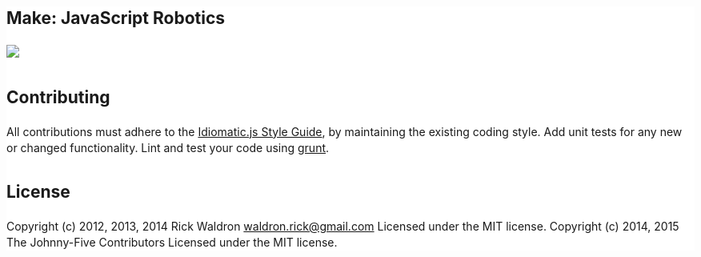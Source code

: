 


## Make: JavaScript Robotics

[![](http://ecx.images-amazon.com/images/I/91ae8ZZDQ2L.jpg)](http://shop.oreilly.com/product/0636920031390.do)




## Contributing
All contributions must adhere to the [Idiomatic.js Style Guide](https://github.com/rwldrn/idiomatic.js),
by maintaining the existing coding style. Add unit tests for any new or changed functionality. Lint and test your code using [grunt](https://github.com/gruntjs/grunt).


## License
Copyright (c) 2012, 2013, 2014 Rick Waldron <waldron.rick@gmail.com>
Licensed under the MIT license.
Copyright (c) 2014, 2015 The Johnny-Five Contributors
Licensed under the MIT license.
